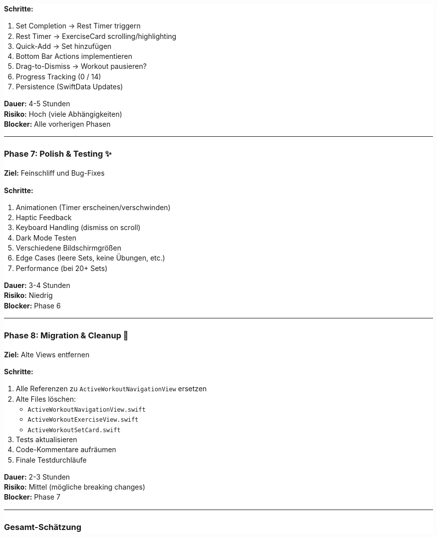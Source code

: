 **Schritte:**
1. Set Completion → Rest Timer triggern
2. Rest Timer → ExerciseCard scrolling/highlighting
3. Quick-Add → Set hinzufügen
4. Bottom Bar Actions implementieren
5. Drag-to-Dismiss → Workout pausieren?
6. Progress Tracking (0 / 14)
7. Persistence (SwiftData Updates)

**Dauer:** 4-5 Stunden  
**Risiko:** Hoch (viele Abhängigkeiten)  
**Blocker:** Alle vorherigen Phasen

---

### Phase 7: Polish & Testing ✨
**Ziel:** Feinschliff und Bug-Fixes

**Schritte:**
1. Animationen (Timer erscheinen/verschwinden)
2. Haptic Feedback
3. Keyboard Handling (dismiss on scroll)
4. Dark Mode Testen
5. Verschiedene Bildschirmgrößen
6. Edge Cases (leere Sets, keine Übungen, etc.)
7. Performance (bei 20+ Sets)

**Dauer:** 3-4 Stunden  
**Risiko:** Niedrig  
**Blocker:** Phase 6

---

### Phase 8: Migration & Cleanup 🧹
**Ziel:** Alte Views entfernen

**Schritte:**
1. Alle Referenzen zu `ActiveWorkoutNavigationView` ersetzen
2. Alte Files löschen:
   - `ActiveWorkoutNavigationView.swift`
   - `ActiveWorkoutExerciseView.swift`
   - `ActiveWorkoutSetCard.swift`
3. Tests aktualisieren
4. Code-Kommentare aufräumen
5. Finale Testdurchläufe

**Dauer:** 2-3 Stunden  
**Risiko:** Mittel (mögliche breaking changes)  
**Blocker:** Phase 7

---

### Gesamt-Schätzung
